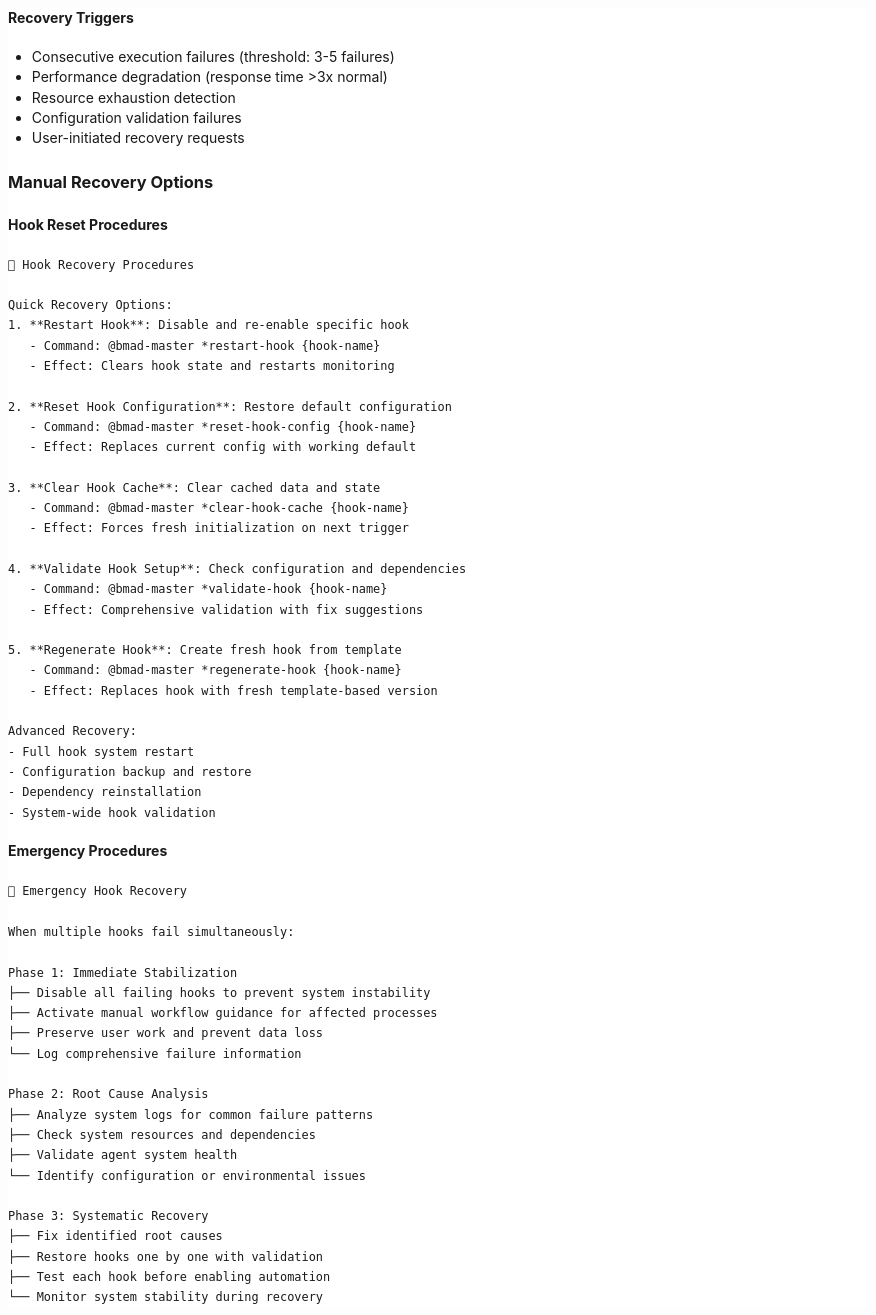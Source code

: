 #### Recovery Triggers
- Consecutive execution failures (threshold: 3-5 failures)
- Performance degradation (response time >3x normal)
- Resource exhaustion detection
- Configuration validation failures
- User-initiated recovery requests

### Manual Recovery Options

#### Hook Reset Procedures
```
🔄 Hook Recovery Procedures

Quick Recovery Options:
1. **Restart Hook**: Disable and re-enable specific hook
   - Command: @bmad-master *restart-hook {hook-name}
   - Effect: Clears hook state and restarts monitoring

2. **Reset Hook Configuration**: Restore default configuration
   - Command: @bmad-master *reset-hook-config {hook-name}
   - Effect: Replaces current config with working default

3. **Clear Hook Cache**: Clear cached data and state
   - Command: @bmad-master *clear-hook-cache {hook-name}
   - Effect: Forces fresh initialization on next trigger

4. **Validate Hook Setup**: Check configuration and dependencies
   - Command: @bmad-master *validate-hook {hook-name}
   - Effect: Comprehensive validation with fix suggestions

5. **Regenerate Hook**: Create fresh hook from template
   - Command: @bmad-master *regenerate-hook {hook-name}
   - Effect: Replaces hook with fresh template-based version

Advanced Recovery:
- Full hook system restart
- Configuration backup and restore
- Dependency reinstallation
- System-wide hook validation
```

#### Emergency Procedures
```
🚨 Emergency Hook Recovery

When multiple hooks fail simultaneously:

Phase 1: Immediate Stabilization
├── Disable all failing hooks to prevent system instability
├── Activate manual workflow guidance for affected processes
├── Preserve user work and prevent data loss
└── Log comprehensive failure information

Phase 2: Root Cause Analysis
├── Analyze system logs for common failure patterns
├── Check system resources and dependencies
├── Validate agent system health
└── Identify configuration or environmental issues

Phase 3: Systematic Recovery
├── Fix identified root causes
├── Restore hooks one by one with validation
├── Test each hook before enabling automation
└── Monitor system stability during recovery
```